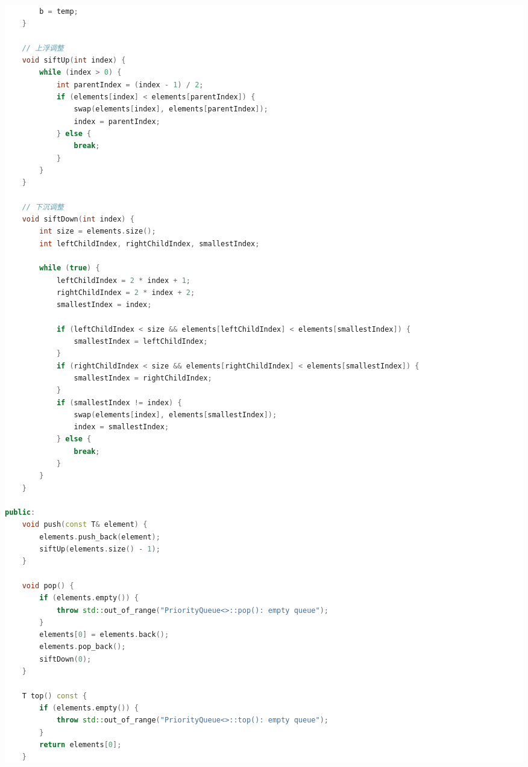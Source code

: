 ```cpp
        b = temp;
    }

    // 上浮调整
    void siftUp(int index) {
        while (index > 0) {
            int parentIndex = (index - 1) / 2;
            if (elements[index] < elements[parentIndex]) {
                swap(elements[index], elements[parentIndex]);
                index = parentIndex;
            } else {
                break;
            }
        }
    }

    // 下沉调整
    void siftDown(int index) {
        int size = elements.size();
        int leftChildIndex, rightChildIndex, smallestIndex;

        while (true) {
            leftChildIndex = 2 * index + 1;
            rightChildIndex = 2 * index + 2;
            smallestIndex = index;

            if (leftChildIndex < size && elements[leftChildIndex] < elements[smallestIndex]) {
                smallestIndex = leftChildIndex;
            }
            if (rightChildIndex < size && elements[rightChildIndex] < elements[smallestIndex]) {
                smallestIndex = rightChildIndex;
            }
            if (smallestIndex != index) {
                swap(elements[index], elements[smallestIndex]);
                index = smallestIndex;
            } else {
                break;
            }
        }
    }

public:
    void push(const T& element) {
        elements.push_back(element);
        siftUp(elements.size() - 1);
    }

    void pop() {
        if (elements.empty()) {
            throw std::out_of_range("PriorityQueue<>::pop(): empty queue");
        }
        elements[0] = elements.back();
        elements.pop_back();
        siftDown(0);
    }

    T top() const {
        if (elements.empty()) {
            throw std::out_of_range("PriorityQueue<>::top(): empty queue");
        }
        return elements[0];
    }

```